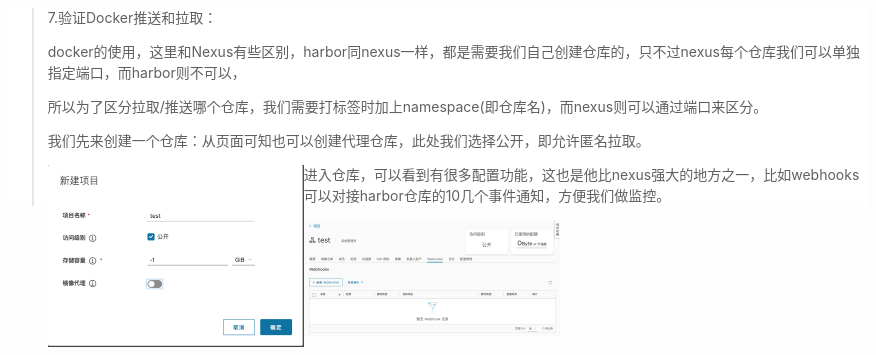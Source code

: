 > 7.验证Docker推送和拉取：
>
> docker的使用，这里和Nexus有些区别，harbor同nexus一样，都是需要我们自己创建仓库的，只不过nexus每个仓库我们可以单独指定端口，而harbor则不可以，
>
> 所以为了区分拉取/推送哪个仓库，我们需要打标签时加上namespace(即仓库名)，而nexus则可以通过端口来区分。
>
> 我们先来创建一个仓库：从页面可知也可以创建代理仓库，此处我们选择公开，即允许匿名拉取。
>
> <img src="images/devops/60.png" alt="image-20221118102455253" style="zoom:25%;" align="left"/>
>
> 进入仓库，可以看到有很多配置功能，这也是他比nexus强大的地方之一，比如webhooks可以对接harbor仓库的10几个事件通知，方便我们做监控。
>
> <img src="images/devops/61.png" alt="image-20221118102758402" style="zoom:25%;" align="left"/>